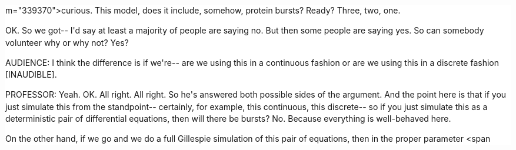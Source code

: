   m="339370">curious.</span> <span m="341120">This</span> <span
  m="341350">model,</span> <span m="341800">does</span> <span
  m="341980">it</span> <span m="342670">include,</span> <span
  m="343280">somehow,</span> <span m="343630">protein</span> <span
  m="344080">bursts?</span> <span m="345240">Ready?</span> <span
  m="345990">Three,</span> <span m="346900">two,</span> <span
  m="347750">one.</span></p><p><span m="349440">OK.</span> <span
  m="349630">So</span> <span m="349800">we</span> <span m="349910">got--</span>
  <span m="351360">I'd</span> <span m="351470">say</span> <span
  m="351700">at</span> <span m="351800">least</span> <span m="351960">a</span>
  <span m="352000">majority</span> <span m="352690">of</span> <span
  m="352840">people</span> <span m="353110">are</span> <span
  m="353180">saying</span> <span m="353490">no.</span> <span
  m="356510">But</span> <span m="356650">then</span> <span
  m="356720">some</span> <span m="356870">people</span> <span
  m="357050">are</span> <span m="357110">saying</span> <span
  m="357310">yes.</span> <span m="357560">So</span> <span m="357680">can</span>
  <span m="359060">somebody</span> <span m="359420">volunteer</span> <span
  m="363200">why</span> <span m="363530">or</span> <span m="363650">why</span>
  <span m="363840">not?</span> <span m="365150">Yes?</span></p><p><span
  m="365620">AUDIENCE: I think</span> <span m="366085">the difference is</span>
  <span m="367015">if we're--</span> <span m="367945">are</span> <span
  m="368410">we</span> <span m="368560">using this</span> <span m="369010">in
  a</span> <span m="370420">continuous</span> <span m="370900">fashion</span>
  <span m="371380">or are we using this in</span> <span m="371860">a</span>
  <span m="372340">discrete</span> <span m="372820">fashion</span> <span
  m="373300">[INAUDIBLE].</span></p><p><span m="376190">PROFESSOR: Yeah.</span>
  <span m="376670">OK.</span> <span m="376940">All</span> <span
  m="376980">right.</span> <span m="377210">All</span> <span
  m="377330">right.</span> <span m="377530">So</span> <span
  m="377610">he's</span> <span m="377780">answered</span> <span
  m="378080">both</span> <span m="378780">possible</span> <span
  m="379160">sides</span> <span m="379490">of</span> <span m="379540">the</span>
  <span m="379630">argument.</span> <span m="381690">And</span> <span
  m="382040">the</span> <span m="382140">point</span> <span
  m="382440">here</span> <span m="382700">is</span> <span m="382790">that</span>
  <span m="382920">if</span> <span m="383010">you</span> <span
  m="383160">just</span> <span m="384530">simulate</span> <span
  m="385100">this</span> <span m="385800">from the</span> <span
  m="386100">standpoint--</span> <span m="386470">certainly,</span> <span
  m="387160">for</span> <span m="387270">example,</span> <span
  m="388630">this</span> <span m="388900">continuous,</span> <span
  m="389250">this</span> <span m="389350">discrete--</span> <span
  m="390040">so</span> <span m="390510">if</span> <span m="391180">you
  just</span> <span m="391370">simulate</span> <span m="391720">this</span>
  <span m="391890">as</span> <span m="392860">a</span> <span
  m="392970">deterministic</span> <span m="393950">pair</span> <span
  m="394170">of</span> <span m="394260">differential</span> <span
  m="394710">equations,</span> <span m="395690">then</span> <span
  m="395800">will</span> <span m="395940">there</span> <span
  m="396110">be</span> <span m="396330">bursts?</span> <span
  m="397940">No.</span> <span m="400280">Because</span> <span
  m="400470">everything</span> <span m="400780">is</span> <span
  m="400870">well-behaved</span> <span m="401650">here.</span></p><p><span
  m="403510">On</span> <span m="403640">the</span> <span m="403710">other</span>
  <span m="403830">hand,</span> <span m="404170">if</span> <span
  m="404200">we</span> <span m="404310">go</span> <span m="404580">and</span>
  <span m="404670">we</span> <span m="404800">do</span> <span
  m="405830">a</span> <span m="405950">full</span> <span
  m="406210">Gillespie</span> <span m="406770">simulation</span> <span
  m="407320">of</span> <span m="407610">this</span> <span m="408360">pair</span>
  <span m="408590">of</span> <span m="409690">equations,</span> <span
  m="410850">then</span> <span m="411350">in</span> <span m="411460">the</span>
  <span m="411540">proper</span> <span m="412180">parameter</span> <span